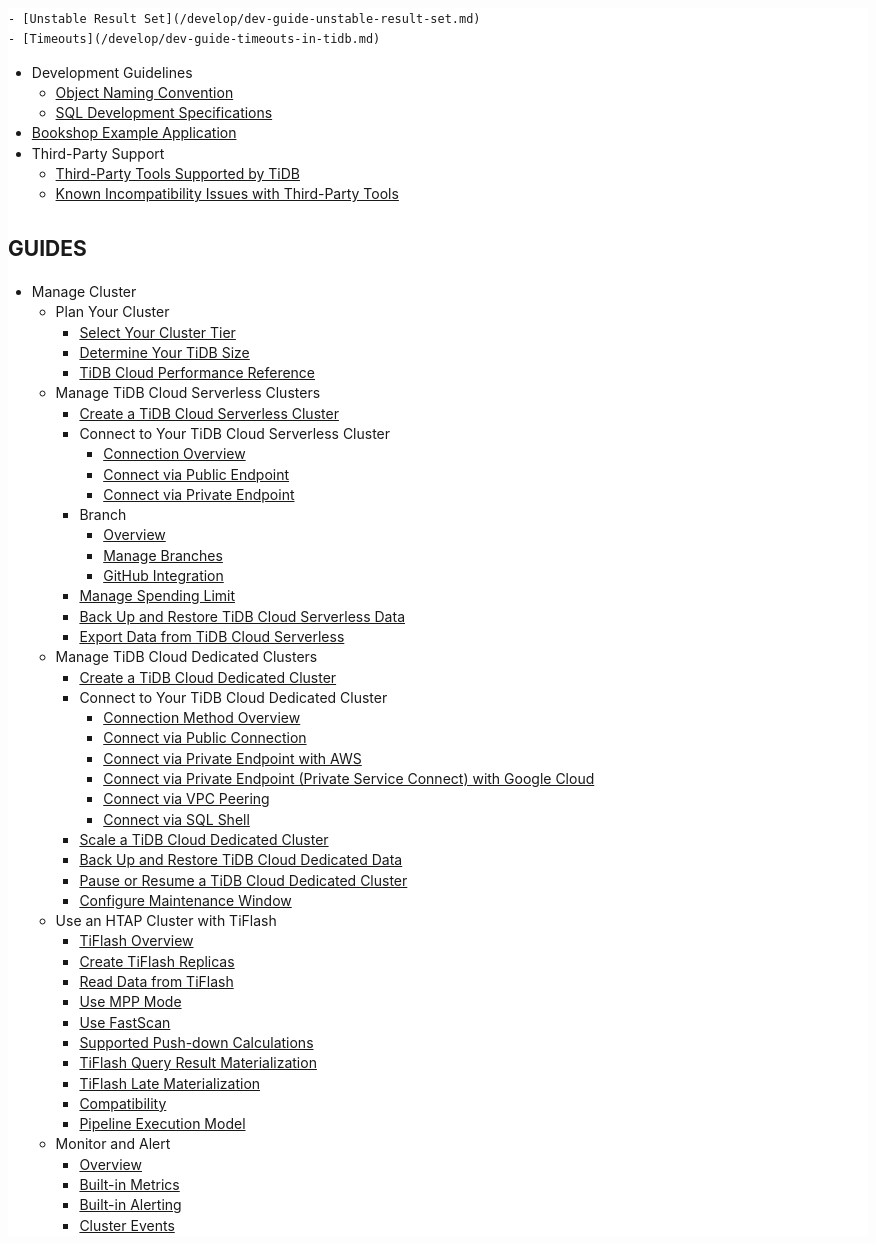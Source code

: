     - [Unstable Result Set](/develop/dev-guide-unstable-result-set.md)
    - [Timeouts](/develop/dev-guide-timeouts-in-tidb.md)
  - Development Guidelines
    - [Object Naming Convention](/develop/dev-guide-object-naming-guidelines.md)
    - [SQL Development Specifications](/develop/dev-guide-sql-development-specification.md)
  - [Bookshop Example Application](/develop/dev-guide-bookshop-schema-design.md)
  - Third-Party Support
    - [Third-Party Tools Supported by TiDB](/develop/dev-guide-third-party-support.md)
    - [Known Incompatibility Issues with Third-Party Tools](/develop/dev-guide-third-party-tools-compatibility.md)

## GUIDES

- Manage Cluster
  - Plan Your Cluster
    - [Select Your Cluster Tier](/tidb-cloud/select-cluster-tier.md)
    - [Determine Your TiDB Size](/tidb-cloud/size-your-cluster.md)
    - [TiDB Cloud Performance Reference](/tidb-cloud/tidb-cloud-performance-reference.md)
  - Manage TiDB Cloud Serverless Clusters
    - [Create a TiDB Cloud Serverless Cluster](/tidb-cloud/create-tidb-cluster-serverless.md)
    - Connect to Your TiDB Cloud Serverless Cluster
      - [Connection Overview](/tidb-cloud/connect-to-tidb-cluster-serverless.md)
      - [Connect via Public Endpoint](/tidb-cloud/connect-via-standard-connection-serverless.md)
      - [Connect via Private Endpoint](/tidb-cloud/set-up-private-endpoint-connections-serverless.md)
    - Branch ![BETA](/media/tidb-cloud/blank_transparent_placeholder.png)
      - [Overview](/tidb-cloud/branch-overview.md)
      - [Manage Branches](/tidb-cloud/branch-manage.md)
      - [GitHub Integration](/tidb-cloud/branch-github-integration.md)
    - [Manage Spending Limit](/tidb-cloud/manage-serverless-spend-limit.md)
    - [Back Up and Restore TiDB Cloud Serverless Data](/tidb-cloud/backup-and-restore-serverless.md)
    - [Export Data from TiDB Cloud Serverless](/tidb-cloud/serverless-export.md)
  - Manage TiDB Cloud Dedicated Clusters
    - [Create a TiDB Cloud Dedicated Cluster](/tidb-cloud/create-tidb-cluster.md)
    - Connect to Your TiDB Cloud Dedicated Cluster
      - [Connection Method Overview](/tidb-cloud/connect-to-tidb-cluster.md)
      - [Connect via Public Connection](/tidb-cloud/connect-via-standard-connection.md)
      - [Connect via Private Endpoint with AWS](/tidb-cloud/set-up-private-endpoint-connections.md)
      - [Connect via Private Endpoint (Private Service Connect) with Google Cloud](/tidb-cloud/set-up-private-endpoint-connections-on-google-cloud.md)
      - [Connect via VPC Peering](/tidb-cloud/set-up-vpc-peering-connections.md)
      - [Connect via SQL Shell](/tidb-cloud/connect-via-sql-shell.md)
    - [Scale a TiDB Cloud Dedicated Cluster](/tidb-cloud/scale-tidb-cluster.md)
    - [Back Up and Restore TiDB Cloud Dedicated Data](/tidb-cloud/backup-and-restore.md)
    - [Pause or Resume a TiDB Cloud Dedicated Cluster](/tidb-cloud/pause-or-resume-tidb-cluster.md)
    - [Configure Maintenance Window](/tidb-cloud/configure-maintenance-window.md)
  - Use an HTAP Cluster with TiFlash
    - [TiFlash Overview](/tiflash/tiflash-overview.md)
    - [Create TiFlash Replicas](/tiflash/create-tiflash-replicas.md)
    - [Read Data from TiFlash](/tiflash/use-tidb-to-read-tiflash.md)
    - [Use MPP Mode](/tiflash/use-tiflash-mpp-mode.md)
    - [Use FastScan](/tiflash/use-fastscan.md)
    - [Supported Push-down Calculations](/tiflash/tiflash-supported-pushdown-calculations.md)
    - [TiFlash Query Result Materialization](/tiflash/tiflash-results-materialization.md)
    - [TiFlash Late Materialization](/tiflash/tiflash-late-materialization.md)
    - [Compatibility](/tiflash/tiflash-compatibility.md)
    - [Pipeline Execution Model](/tiflash/tiflash-pipeline-model.md)
  - Monitor and Alert
    - [Overview](/tidb-cloud/monitor-tidb-cluster.md)
    - [Built-in Metrics](/tidb-cloud/built-in-monitoring.md)
    - [Built-in Alerting](/tidb-cloud/monitor-built-in-alerting.md)
    - [Cluster Events](/tidb-cloud/tidb-cloud-events.md)